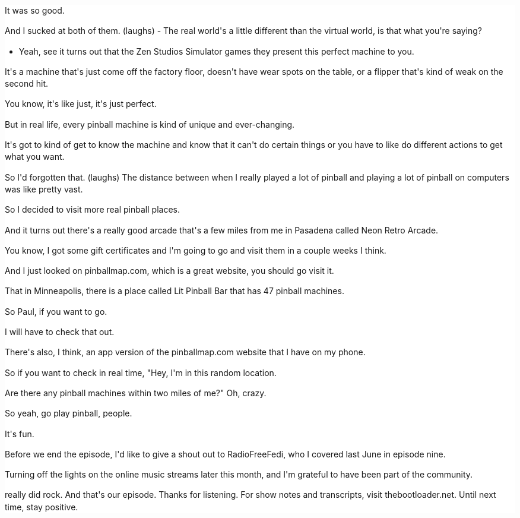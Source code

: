 It was so good.

And I sucked at both of them. (laughs) - The real world's a little different than the virtual world, is that what you're saying?

- Yeah, see it turns out that the Zen Studios Simulator games they present this perfect machine to you.

It's a machine that's just come off the factory floor, doesn't have wear spots on the table, or a flipper that's kind of weak on the second hit.

You know, it's like just, it's just perfect.

But in real life, every pinball machine is kind of unique and ever-changing.

It's got to kind of get to know the machine and know that it can't do certain things or you have to like do different actions to get what you want.

So I'd forgotten that. (laughs) The distance between when I really played a lot of pinball and playing a lot of pinball on computers was like pretty vast.

So I decided to visit more real pinball places.

And it turns out there's a really good arcade that's a few miles from me in Pasadena called Neon Retro Arcade.

You know, I got some gift certificates and I'm going to go and visit them in a couple weeks I think.

And I just looked on pinballmap.com, which is a great website, you should go visit it.

That in Minneapolis, there is a place called Lit Pinball Bar that has 47 pinball machines.

So Paul, if you want to go.

I will have to check that out.

There's also, I think, an app version of the pinballmap.com website that I have on my phone.

So if you want to check in real time, "Hey, I'm in this random location.

Are there any pinball machines within two miles of me?" Oh, crazy.

So yeah, go play pinball, people.

It's fun.

Before we end the episode, I'd like to give a shout out to RadioFreeFedi, who I covered last June in episode nine.

Turning off the lights on the online music streams later this month, and I'm grateful to have been part of the community.

really did rock. And that's our episode. Thanks for listening. For show notes and transcripts, visit thebootloader.net. Until next time, stay positive.

